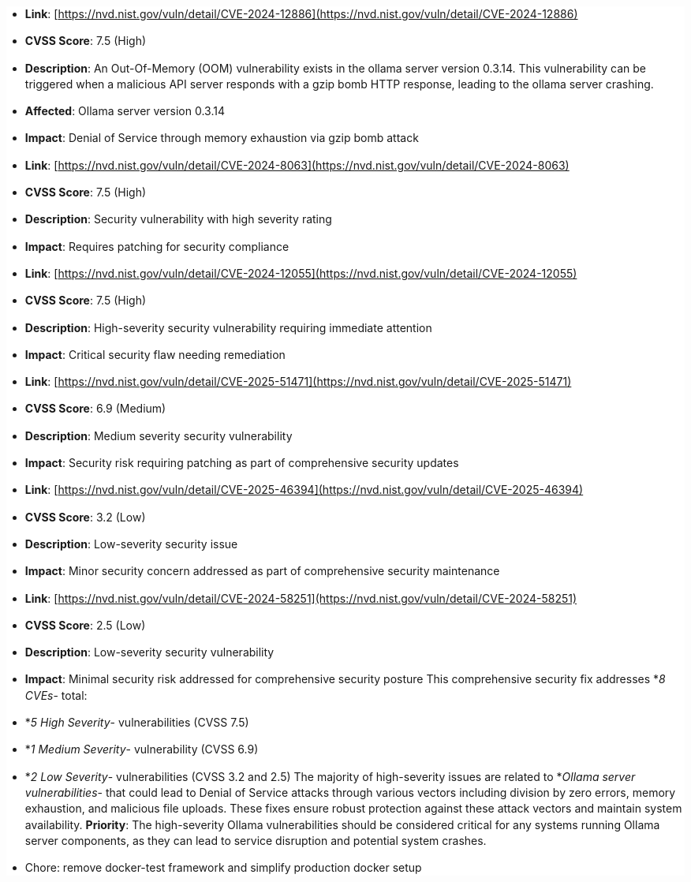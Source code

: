 - **Link**: [<https://nvd.nist.gov/vuln/detail/CVE-2024-12886](https://nvd.nist.gov/vuln/detail/CVE-2024-12886)>
- **CVSS Score**: 7.5 (High)

- **Description**: An Out-Of-Memory (OOM) vulnerability exists in the ollama server version 0.3.14. This vulnerability can be triggered when a malicious API server responds with a gzip bomb HTTP response, leading to the ollama server crashing.
- **Affected**: Ollama server version 0.3.14

- **Impact**: Denial of Service through memory exhaustion via gzip bomb attack
- **Link**: [<https://nvd.nist.gov/vuln/detail/CVE-2024-8063](https://nvd.nist.gov/vuln/detail/CVE-2024-8063)>

- **CVSS Score**: 7.5 (High)
- **Description**: Security vulnerability with high severity rating

- **Impact**: Requires patching for security compliance
- **Link**: [<https://nvd.nist.gov/vuln/detail/CVE-2024-12055](https://nvd.nist.gov/vuln/detail/CVE-2024-12055)>

- **CVSS Score**: 7.5 (High)
- **Description**: High-severity security vulnerability requiring immediate attention

- **Impact**: Critical security flaw needing remediation
- **Link**: [<https://nvd.nist.gov/vuln/detail/CVE-2025-51471](https://nvd.nist.gov/vuln/detail/CVE-2025-51471)>

- **CVSS Score**: 6.9 (Medium)
- **Description**: Medium severity security vulnerability

- **Impact**: Security risk requiring patching as part of comprehensive security updates
- **Link**: [<https://nvd.nist.gov/vuln/detail/CVE-2025-46394](https://nvd.nist.gov/vuln/detail/CVE-2025-46394)>

- **CVSS Score**: 3.2 (Low)
- **Description**: Low-severity security issue

- **Impact**: Minor security concern addressed as part of comprehensive security maintenance
- **Link**: [<https://nvd.nist.gov/vuln/detail/CVE-2024-58251](https://nvd.nist.gov/vuln/detail/CVE-2024-58251)>

- **CVSS Score**: 2.5 (Low)
- **Description**: Low-severity security vulnerability

- **Impact**: Minimal security risk addressed for comprehensive security posture
This comprehensive security fix addresses **8 CVEs*- total:
- **5 High Severity*- vulnerabilities (CVSS 7.5)

- **1 Medium Severity*- vulnerability (CVSS 6.9)
- **2 Low Severity*- vulnerabilities (CVSS 3.2 and 2.5)
The majority of high-severity issues are related to **Ollama server vulnerabilities*- that could lead to Denial of Service attacks through various vectors including division by zero errors, memory exhaustion, and malicious file uploads. These fixes ensure robust protection against these attack vectors and maintain system availability.
**Priority**: The high-severity Ollama vulnerabilities should be considered critical for any systems running Ollama server components, as they can lead to service disruption and potential system crashes.
- Chore: remove docker-test framework and simplify production docker setup
